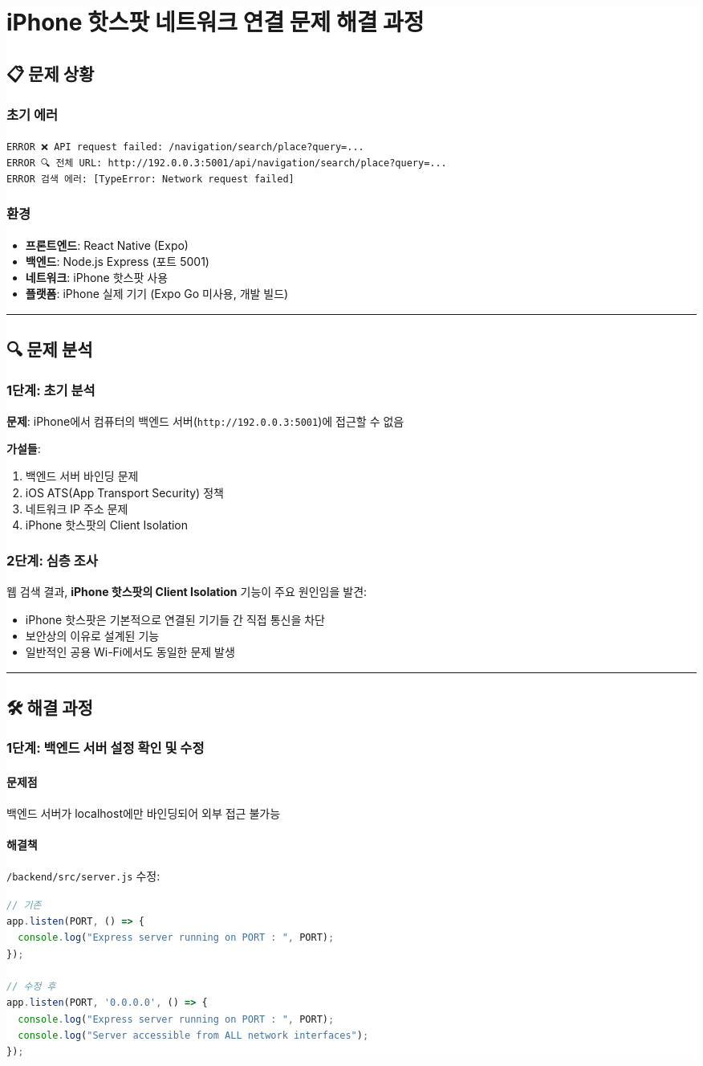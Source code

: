 # iPhone 핫스팟 네트워크 연결 문제 해결 과정

## 📋 문제 상황

### 초기 에러
```
ERROR ❌ API request failed: /navigation/search/place?query=...
ERROR 🔍 전체 URL: http://192.0.0.3:5001/api/navigation/search/place?query=...
ERROR 검색 에러: [TypeError: Network request failed]
```

### 환경
- **프론트엔드**: React Native (Expo)
- **백엔드**: Node.js Express (포트 5001)
- **네트워크**: iPhone 핫스팟 사용
- **플랫폼**: iPhone 실제 기기 (Expo Go 미사용, 개발 빌드)

---

## 🔍 문제 분석

### 1단계: 초기 분석
**문제**: iPhone에서 컴퓨터의 백엔드 서버(`http://192.0.0.3:5001`)에 접근할 수 없음

**가설들**:
1. 백엔드 서버 바인딩 문제
2. iOS ATS(App Transport Security) 정책
3. 네트워크 IP 주소 문제
4. iPhone 핫스팟의 Client Isolation

### 2단계: 심층 조사
웹 검색 결과, **iPhone 핫스팟의 Client Isolation** 기능이 주요 원인임을 발견:
- iPhone 핫스팟은 기본적으로 연결된 기기들 간 직접 통신을 차단
- 보안상의 이유로 설계된 기능
- 일반적인 공용 Wi-Fi에서도 동일한 문제 발생

---

## 🛠 해결 과정

### 1단계: 백엔드 서버 설정 확인 및 수정

#### 문제점
백엔드 서버가 localhost에만 바인딩되어 외부 접근 불가능

#### 해결책
`/backend/src/server.js` 수정:
```javascript
// 기존
app.listen(PORT, () => {
  console.log("Express server running on PORT : ", PORT);
});

// 수정 후
app.listen(PORT, '0.0.0.0', () => {
  console.log("Express server running on PORT : ", PORT);
  console.log("Server accessible from ALL network interfaces");
});
```
